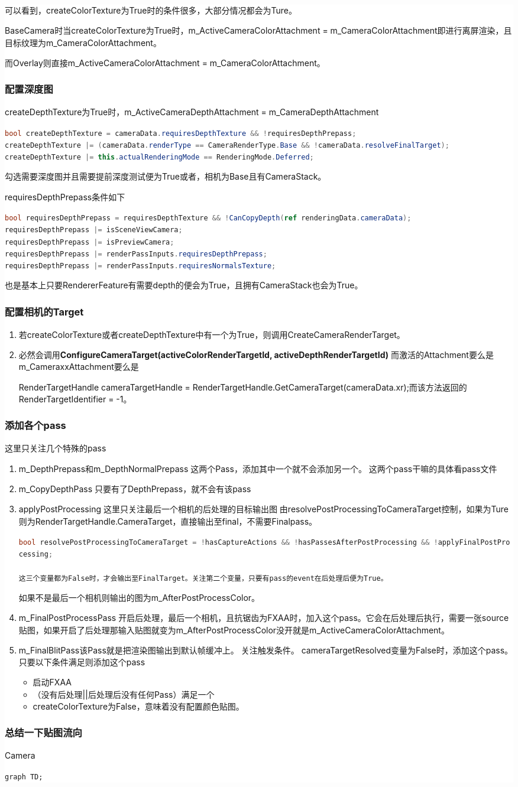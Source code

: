 可以看到，createColorTexture为True时的条件很多，大部分情况都会为Ture。

BaseCamera时当createColorTexture为True时，m_ActiveCameraColorAttachment = m_CameraColorAttachment即进行离屏渲染，且目标纹理为m_CameraColorAttachment。

而Overlay则直接m_ActiveCameraColorAttachment = m_CameraColorAttachment。
### 配置深度图
createDepthTexture为True时，m_ActiveCameraDepthAttachment = m_CameraDepthAttachment
```C#
bool createDepthTexture = cameraData.requiresDepthTexture && !requiresDepthPrepass;
createDepthTexture |= (cameraData.renderType == CameraRenderType.Base && !cameraData.resolveFinalTarget);
createDepthTexture |= this.actualRenderingMode == RenderingMode.Deferred;
```
勾选需要深度图并且需要提前深度测试便为True或者，相机为Base且有CameraStack。

requiresDepthPrepass条件如下
```C#
bool requiresDepthPrepass = requiresDepthTexture && !CanCopyDepth(ref renderingData.cameraData);
requiresDepthPrepass |= isSceneViewCamera;
requiresDepthPrepass |= isPreviewCamera;
requiresDepthPrepass |= renderPassInputs.requiresDepthPrepass;
requiresDepthPrepass |= renderPassInputs.requiresNormalsTexture;
```
也是基本上只要RendererFeature有需要depth的便会为True，且拥有CameraStack也会为True。
### 配置相机的Target
1. 若createColorTexture或者createDepthTexture中有一个为True，则调用CreateCameraRenderTarget。
2. 必然会调用**ConfigureCameraTarget(activeColorRenderTargetId, activeDepthRenderTargetId)**
   而激活的Attachment要么是m_CameraxxAttachment要么是
   
   RenderTargetHandle cameraTargetHandle = RenderTargetHandle.GetCameraTarget(cameraData.xr);而该方法返回的RenderTargetIdentifier = -1。
### 添加各个pass
这里只关注几个特殊的pass
1. m_DepthPrepass和m_DepthNormalPrepass
   这两个Pass，添加其中一个就不会添加另一个。
   这两个pass干嘛的具体看pass文件
2. m_CopyDepthPass
   只要有了DepthPrepass，就不会有该pass
3. applyPostProcessing
   这里只关注最后一个相机的后处理的目标输出图
   由resolvePostProcessingToCameraTarget控制，如果为Ture则为RenderTargetHandle.CameraTarget，直接输出至final，不需要Finalpass。
   ```C#
   bool resolvePostProcessingToCameraTarget = !hasCaptureActions && !hasPassesAfterPostProcessing && !applyFinalPostProcessing;

   这三个变量都为False时，才会输出至FinalTarget。关注第二个变量，只要有pass的event在后处理后便为True。
   ``` 

   如果不是最后一个相机则输出的图为m_AfterPostProcessColor。
4. m_FinalPostProcessPass
   开启后处理，最后一个相机，且抗锯齿为FXAA时，加入这个pass。它会在后处理后执行，需要一张source贴图，如果开启了后处理那输入贴图就变为m_AfterPostProcessColor没开就是m_ActiveCameraColorAttachment。
5. m_FinalBlitPass该Pass就是把渲染图输出到默认帧缓冲上。
   关注触发条件。
   cameraTargetResolved变量为False时，添加这个pass。只要以下条件满足则添加这个pass
   - 启动FXAA
   - （没有后处理||后处理后没有任何Pass）满足一个
   - createColorTexture为False，意味着没有配置颜色贴图。
### 总结一下贴图流向
Camera
```mermaid
graph TD;
```
